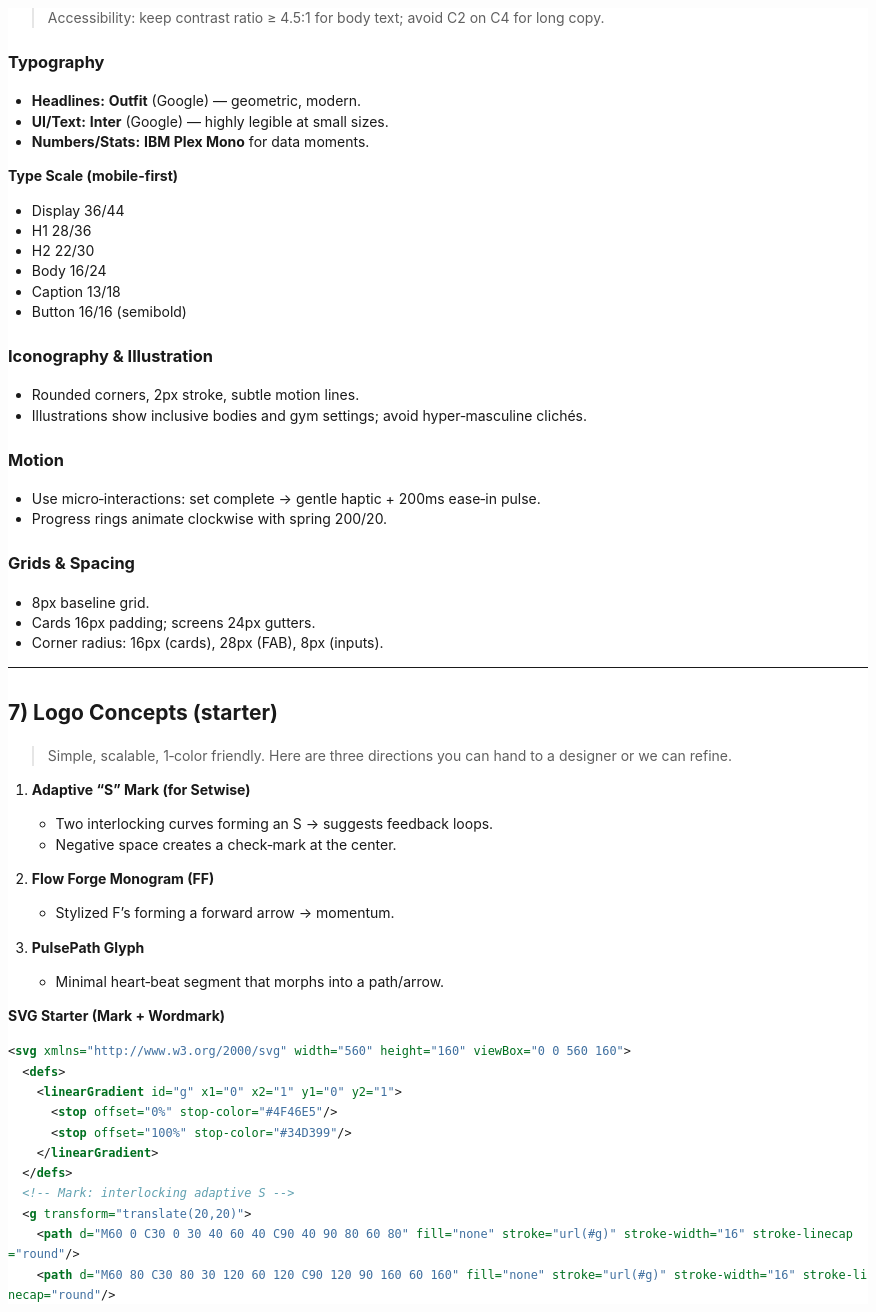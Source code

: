 > Accessibility: keep contrast ratio ≥ 4.5:1 for body text; avoid C2 on C4 for long copy.

### Typography

* **Headlines:** **Outfit** (Google) — geometric, modern.
* **UI/Text:** **Inter** (Google) — highly legible at small sizes.
* **Numbers/Stats:** **IBM Plex Mono** for data moments.

**Type Scale (mobile-first)**

* Display 36/44
* H1 28/36
* H2 22/30
* Body 16/24
* Caption 13/18
* Button 16/16 (semibold)

### Iconography & Illustration

* Rounded corners, 2px stroke, subtle motion lines.
* Illustrations show inclusive bodies and gym settings; avoid hyper‑masculine clichés.

### Motion

* Use micro‑interactions: set complete → gentle haptic + 200ms ease‑in pulse.
* Progress rings animate clockwise with spring 200/20.

### Grids & Spacing

* 8px baseline grid.
* Cards 16px padding; screens 24px gutters.
* Corner radius: 16px (cards), 28px (FAB), 8px (inputs).

---

## 7) Logo Concepts (starter)

> Simple, scalable, 1‑color friendly. Here are three directions you can hand to a designer or we can refine.

1. **Adaptive “S” Mark (for Setwise)**

   * Two interlocking curves forming an S → suggests feedback loops.
   * Negative space creates a check‑mark at the center.

2. **Flow Forge Monogram (FF)**

   * Stylized F’s forming a forward arrow → momentum.

3. **PulsePath Glyph**

   * Minimal heart‑beat segment that morphs into a path/arrow.

**SVG Starter (Mark + Wordmark)**

```svg
<svg xmlns="http://www.w3.org/2000/svg" width="560" height="160" viewBox="0 0 560 160">
  <defs>
    <linearGradient id="g" x1="0" x2="1" y1="0" y2="1">
      <stop offset="0%" stop-color="#4F46E5"/>
      <stop offset="100%" stop-color="#34D399"/>
    </linearGradient>
  </defs>
  <!-- Mark: interlocking adaptive S -->
  <g transform="translate(20,20)">
    <path d="M60 0 C30 0 30 40 60 40 C90 40 90 80 60 80" fill="none" stroke="url(#g)" stroke-width="16" stroke-linecap="round"/>
    <path d="M60 80 C30 80 30 120 60 120 C90 120 90 160 60 160" fill="none" stroke="url(#g)" stroke-width="16" stroke-linecap="round"/>
```